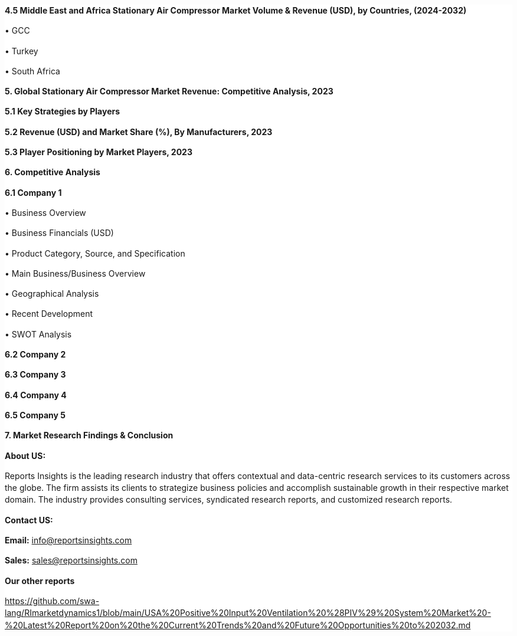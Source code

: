 <strong>4.5 Middle East and Africa Stationary Air Compressor Market Volume &amp; Revenue (USD), by Countries, (2024-2032)</strong>

• GCC

• Turkey

• South Africa

<strong>5. Global Stationary Air Compressor Market Revenue: Competitive Analysis, 2023</strong>

<strong>5.1 Key Strategies by Players</strong>

<strong>5.2 Revenue (USD) and Market Share (%), By Manufacturers, 2023</strong>

<strong>5.3 Player Positioning by Market Players, 2023</strong>

<strong>6. Competitive Analysis</strong>

<strong>6.1 Company 1</strong>

• Business Overview

• Business Financials (USD)

• Product Category, Source, and Specification

• Main Business/Business Overview

• Geographical Analysis

• Recent Development

• SWOT Analysis

<strong>6.2 Company 2</strong>

<strong>6.3 Company 3</strong>

<strong>6.4 Company 4</strong>

<strong>6.5 Company 5</strong>

<strong>7. Market Research Findings &amp; Conclusion</strong>

<strong><strong>About US</strong>:</strong>

Reports Insights is the leading research industry that offers contextual and data-centric research services to its customers across the globe. The firm assists its clients to strategize business policies and accomplish sustainable growth in their respective market domain. The industry provides consulting services, syndicated research reports, and customized research reports.

<strong>Contact US:</strong>

<p class=><b>Email:</b> <a href=mailto:info@reportsinsights.com>info@reportsinsights.com</a></p>
<p class=><b>Sales:</b> <a href=mailto:sales@reportsinsights.com>sales@reportsinsights.com</a></p>

<strong>Our other reports</strong>

<a href=https://github.com/swa-lang/RImarketdynamics1/blob/main/USA%20Positive%20Input%20Ventilation%20%28PIV%29%20System%20Market%20-%20Latest%20Report%20on%20the%20Current%20Trends%20and%20Future%20Opportunities%20to%202032.md>https://github.com/swa-lang/RImarketdynamics1/blob/main/USA%20Positive%20Input%20Ventilation%20%28PIV%29%20System%20Market%20-%20Latest%20Report%20on%20the%20Current%20Trends%20and%20Future%20Opportunities%20to%202032.md</a>
